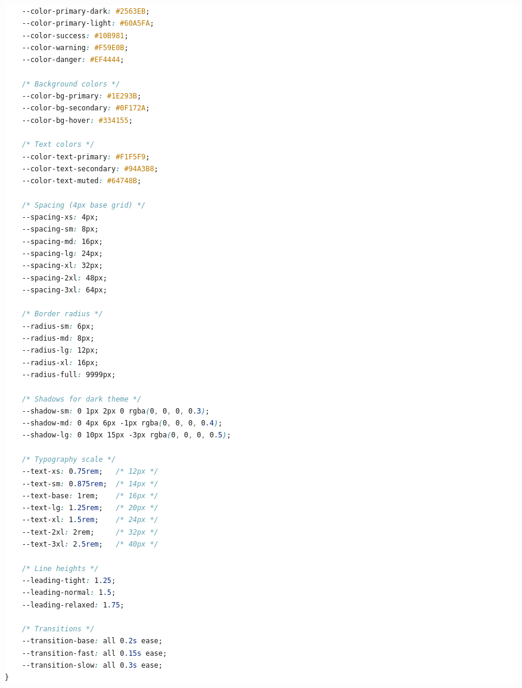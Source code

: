 ```css
    --color-primary-dark: #2563EB;
    --color-primary-light: #60A5FA;
    --color-success: #10B981;
    --color-warning: #F59E0B;
    --color-danger: #EF4444;
    
    /* Background colors */
    --color-bg-primary: #1E293B;
    --color-bg-secondary: #0F172A;
    --color-bg-hover: #334155;
    
    /* Text colors */
    --color-text-primary: #F1F5F9;
    --color-text-secondary: #94A3B8;
    --color-text-muted: #64748B;
    
    /* Spacing (4px base grid) */
    --spacing-xs: 4px;
    --spacing-sm: 8px;
    --spacing-md: 16px;
    --spacing-lg: 24px;
    --spacing-xl: 32px;
    --spacing-2xl: 48px;
    --spacing-3xl: 64px;
    
    /* Border radius */
    --radius-sm: 6px;
    --radius-md: 8px;
    --radius-lg: 12px;
    --radius-xl: 16px;
    --radius-full: 9999px;
    
    /* Shadows for dark theme */
    --shadow-sm: 0 1px 2px 0 rgba(0, 0, 0, 0.3);
    --shadow-md: 0 4px 6px -1px rgba(0, 0, 0, 0.4);
    --shadow-lg: 0 10px 15px -3px rgba(0, 0, 0, 0.5);
    
    /* Typography scale */
    --text-xs: 0.75rem;   /* 12px */
    --text-sm: 0.875rem;  /* 14px */
    --text-base: 1rem;    /* 16px */
    --text-lg: 1.25rem;   /* 20px */
    --text-xl: 1.5rem;    /* 24px */
    --text-2xl: 2rem;     /* 32px */
    --text-3xl: 2.5rem;   /* 40px */
    
    /* Line heights */
    --leading-tight: 1.25;
    --leading-normal: 1.5;
    --leading-relaxed: 1.75;
    
    /* Transitions */
    --transition-base: all 0.2s ease;
    --transition-fast: all 0.15s ease;
    --transition-slow: all 0.3s ease;
}
```
